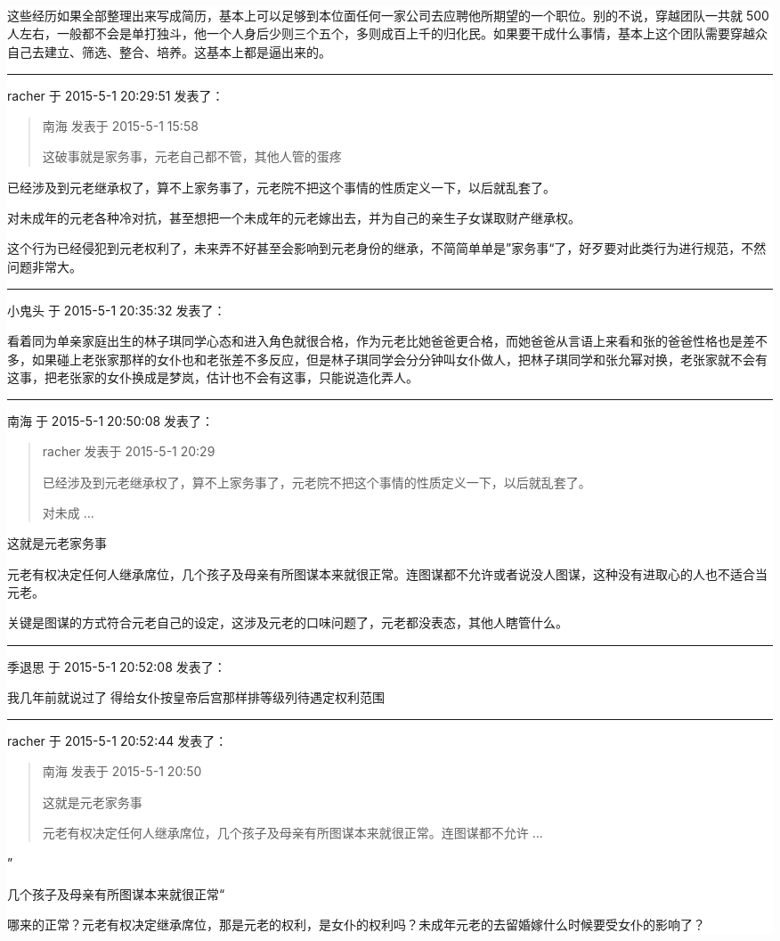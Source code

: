 这些经历如果全部整理出来写成简历，基本上可以足够到本位面任何一家公司去应聘他所期望的一个职位。别的不说，穿越团队一共就 500 人左右，一般都不会是单打独斗，他一个人身后少则三个五个，多则成百上千的归化民。如果要干成什么事情，基本上这个团队需要穿越众自己去建立、筛选、整合、培养。这基本上都是逼出来的。

---

racher 于 2015-5-1 20:29:51 发表了：

> 南海 发表于 2015-5-1 15:58
>
> 这破事就是家务事，元老自己都不管，其他人管的蛋疼

已经涉及到元老继承权了，算不上家务事了，元老院不把这个事情的性质定义一下，以后就乱套了。

对未成年的元老各种冷对抗，甚至想把一个未成年的元老嫁出去，并为自己的亲生子女谋取财产继承权。

这个行为已经侵犯到元老权利了，未来弄不好甚至会影响到元老身份的继承，不简简单单是”家务事“了，好歹要对此类行为进行规范，不然问题非常大。

---

小鬼头 于 2015-5-1 20:35:32 发表了：

看着同为单亲家庭出生的林子琪同学心态和进入角色就很合格，作为元老比她爸爸更合格，而她爸爸从言语上来看和张的爸爸性格也是差不多，如果碰上老张家那样的女仆也和老张差不多反应，但是林子琪同学会分分钟叫女仆做人，把林子琪同学和张允幂对换，老张家就不会有这事，把老张家的女仆换成是梦岚，估计也不会有这事，只能说造化弄人。

---

南海 于 2015-5-1 20:50:08 发表了：

> racher 发表于 2015-5-1 20:29
>
> 已经涉及到元老继承权了，算不上家务事了，元老院不把这个事情的性质定义一下，以后就乱套了。
>
> 对未成 ...

这就是元老家务事

元老有权决定任何人继承席位，几个孩子及母亲有所图谋本来就很正常。连图谋都不允许或者说没人图谋，这种没有进取心的人也不适合当元老。

关键是图谋的方式符合元老自己的设定，这涉及元老的口味问题了，元老都没表态，其他人瞎管什么。

---

季退思 于 2015-5-1 20:52:08 发表了：

我几年前就说过了 得给女仆按皇帝后宫那样排等级列待遇定权利范围

---

racher 于 2015-5-1 20:52:44 发表了：

> 南海 发表于 2015-5-1 20:50
>
> 这就是元老家务事
>
> 元老有权决定任何人继承席位，几个孩子及母亲有所图谋本来就很正常。连图谋都不允许 ...

”

几个孩子及母亲有所图谋本来就很正常“

哪来的正常？元老有权决定继承席位，那是元老的权利，是女仆的权利吗？未成年元老的去留婚嫁什么时候要受女仆的影响了？
